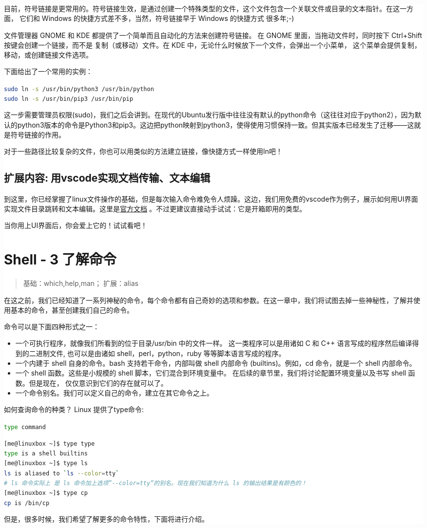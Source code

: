 目前，符号链接是更常用的。符号链接生效，是通过创建一个特殊类型的文件，这个文件包含一个关联文件或目录的文本指针。在这一方面， 它们和 Windows 的快捷方式差不多，当然，符号链接早于 Windows 的快捷方式 很多年;-)

文件管理器 GNOME 和 KDE 都提供了一个简单而且自动化的方法来创建符号链接。 在 GNOME 里面，当拖动文件时，同时按下 Ctrl+Shift 按键会创建一个链接，而不是 复制（或移动）文件。在 KDE 中，无论什么时候放下一个文件，会弹出一个小菜单， 这个菜单会提供复制，移动，或创建链接文件选项。

下面给出了一个常用的实例：

```bash
sudo ln -s /usr/bin/python3 /usr/bin/python
sudo ln -s /usr/bin/pip3 /usr/bin/pip
```

这一步需要管理员权限(sudo)，我们之后会讲到。在现代的Ubuntu发行版中往往没有默认的python命令（这往往对应于python2），因为默认的python3版本的命令是Python3和pip3。这边把python映射到python3，使得使用习惯保持一致。但其实版本已经发生了迁移——这就是符号链接的作用。

对于一些路径比较复杂的文件，你也可以用类似的方法建立链接，像快捷方式一样使用ln吧！

## 扩展内容: 用vscode实现文档传输、文本编辑

到这里，你已经掌握了linux文件操作的基础，但是每次输入命令难免令人烦躁。这边，我们用免费的vscode作为例子，展示如何用UI界面实现文件目录跳转和文本编辑。这里是[官方文档](https://code.visualstudio.com/docs/remote/ssh-tutorial) 。不过更建议直接动手试试：它是开箱即用的类型。

当你用上UI界面后，你会爱上它的！试试看吧！

# Shell - 3 了解命令

> 基础：which,help,man； 扩展：alias
> 

在这之前，我们已经知道了一系列神秘的命令，每个命令都有自己奇妙的选项和参数。在这一章中，我们将试图去掉一些神秘性，了解并使用基本的命令，甚至创建我们自己的命令。

命令可以是下面四种形式之一：

- 一个可执行程序，就像我们所看到的位于目录/usr/bin 中的文件一样。 这一类程序可以是用诸如 C 和 C++ 语言写成的程序然后编译得到的二进制文件, 也可以是由诸如 shell，perl，python，ruby 等等脚本语言写成的程序。
- 一个内建于 shell 自身的命令。bash 支持若干命令，内部叫做 shell 内部命令 (builtins)。例如，cd 命令，就是一个 shell 内部命令。
- 一个 shell 函数。这些是小规模的 shell 脚本，它们混合到环境变量中。 在后续的章节里，我们将讨论配置环境变量以及书写 shell 函数。但是现在， 仅仅意识到它们的存在就可以了。
- 一个命令别名。我们可以定义自己的命令，建立在其它命令之上。

如何查询命令的种类？ Linux 提供了type命令:

```bash
type command
```

```bash
[me@linuxbox ~]$ type type
type is a shell builtins
[me@linuxbox ~]$ type ls
ls is aliased to `ls --color=tty`
# ls 命令实际上 是 ls 命令加上选项”--color=tty”的别名。现在我们知道为什么 ls 的输出结果是有颜色的！
[me@linuxbox ~]$ type cp
cp is /bin/cp
```

但是，很多时候，我们希望了解更多的命令特性，下面将进行介绍。
